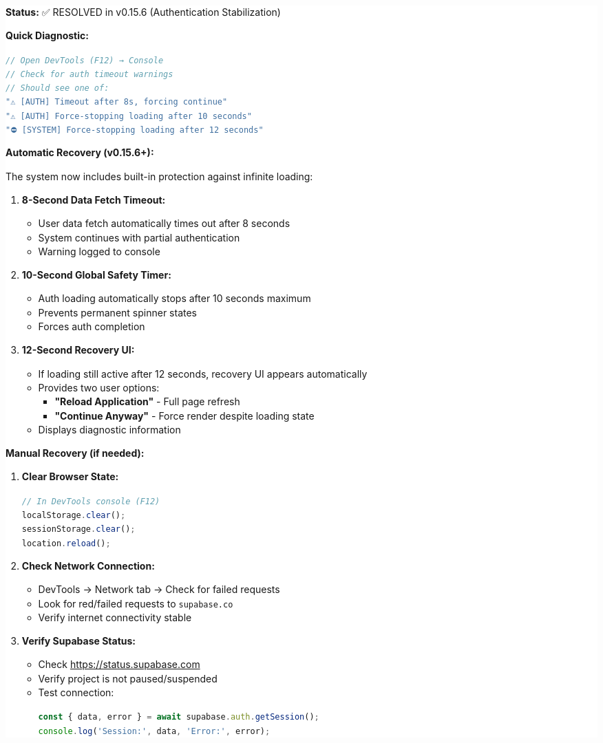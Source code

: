 **Status:** ✅ RESOLVED in v0.15.6 (Authentication Stabilization)

**Quick Diagnostic:**
```javascript
// Open DevTools (F12) → Console
// Check for auth timeout warnings
// Should see one of:
"⚠️ [AUTH] Timeout after 8s, forcing continue"
"⚠️ [AUTH] Force-stopping loading after 10 seconds"
"⛔ [SYSTEM] Force-stopping loading after 12 seconds"
```

**Automatic Recovery (v0.15.6+):**

The system now includes built-in protection against infinite loading:

1. **8-Second Data Fetch Timeout:**
   - User data fetch automatically times out after 8 seconds
   - System continues with partial authentication
   - Warning logged to console

2. **10-Second Global Safety Timer:**
   - Auth loading automatically stops after 10 seconds maximum
   - Prevents permanent spinner states
   - Forces auth completion

3. **12-Second Recovery UI:**
   - If loading still active after 12 seconds, recovery UI appears automatically
   - Provides two user options:
     - **"Reload Application"** - Full page refresh
     - **"Continue Anyway"** - Force render despite loading state
   - Displays diagnostic information

**Manual Recovery (if needed):**

1. **Clear Browser State:**
   ```javascript
   // In DevTools console (F12)
   localStorage.clear();
   sessionStorage.clear();
   location.reload();
   ```

2. **Check Network Connection:**
   - DevTools → Network tab → Check for failed requests
   - Look for red/failed requests to `supabase.co`
   - Verify internet connectivity stable

3. **Verify Supabase Status:**
   - Check https://status.supabase.com
   - Verify project is not paused/suspended
   - Test connection:
     ```javascript
     const { data, error } = await supabase.auth.getSession();
     console.log('Session:', data, 'Error:', error);
     ```
